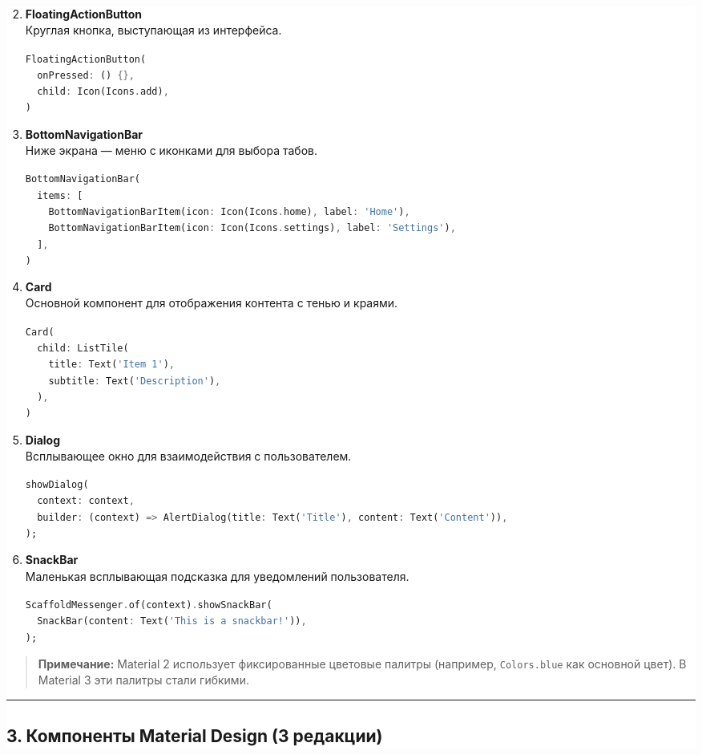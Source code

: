 2. **FloatingActionButton**  
   Круглая кнопка, выступающая из интерфейса.
   ```dart
   FloatingActionButton(
     onPressed: () {},
     child: Icon(Icons.add),
   )
   ```

3. **BottomNavigationBar**  
   Ниже экрана — меню с иконками для выбора табов.
   ```dart
   BottomNavigationBar(
     items: [
       BottomNavigationBarItem(icon: Icon(Icons.home), label: 'Home'),
       BottomNavigationBarItem(icon: Icon(Icons.settings), label: 'Settings'),
     ],
   )
   ```

4. **Card**  
   Основной компонент для отображения контента с тенью и краями.
   ```dart
   Card(
     child: ListTile(
       title: Text('Item 1'),
       subtitle: Text('Description'),
     ),
   )
   ```

5. **Dialog**  
   Всплывающее окно для взаимодействия с пользователем.
   ```dart
   showDialog(
     context: context,
     builder: (context) => AlertDialog(title: Text('Title'), content: Text('Content')),
   );
   ```

6. **SnackBar**  
   Маленькая всплывающая подсказка для уведомлений пользователя.
   ```dart
   ScaffoldMessenger.of(context).showSnackBar(
     SnackBar(content: Text('This is a snackbar!')),
   );
   ```

> **Примечание:** Material 2 использует фиксированные цветовые палитры (например, `Colors.blue` как основной цвет). В Material 3 эти палитры стали гибкими.

---

## **3. Компоненты Material Design (3 редакции)**
